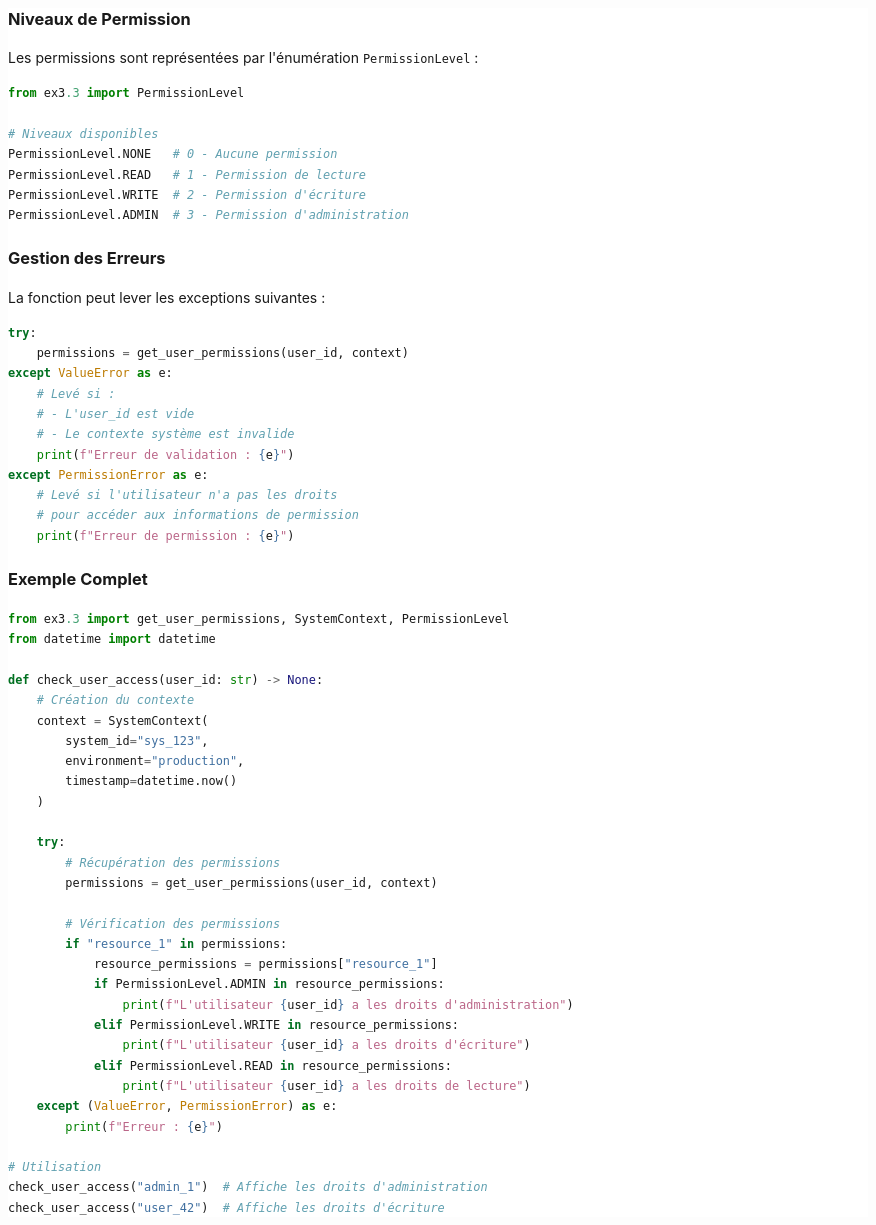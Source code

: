 ### Niveaux de Permission

Les permissions sont représentées par l'énumération `PermissionLevel` :

```python
from ex3.3 import PermissionLevel

# Niveaux disponibles
PermissionLevel.NONE   # 0 - Aucune permission
PermissionLevel.READ   # 1 - Permission de lecture
PermissionLevel.WRITE  # 2 - Permission d'écriture
PermissionLevel.ADMIN  # 3 - Permission d'administration
```

### Gestion des Erreurs

La fonction peut lever les exceptions suivantes :

```python
try:
    permissions = get_user_permissions(user_id, context)
except ValueError as e:
    # Levé si :
    # - L'user_id est vide
    # - Le contexte système est invalide
    print(f"Erreur de validation : {e}")
except PermissionError as e:
    # Levé si l'utilisateur n'a pas les droits
    # pour accéder aux informations de permission
    print(f"Erreur de permission : {e}")
```

### Exemple Complet

```python
from ex3.3 import get_user_permissions, SystemContext, PermissionLevel
from datetime import datetime

def check_user_access(user_id: str) -> None:
    # Création du contexte
    context = SystemContext(
        system_id="sys_123",
        environment="production",
        timestamp=datetime.now()
    )
    
    try:
        # Récupération des permissions
        permissions = get_user_permissions(user_id, context)
        
        # Vérification des permissions
        if "resource_1" in permissions:
            resource_permissions = permissions["resource_1"]
            if PermissionLevel.ADMIN in resource_permissions:
                print(f"L'utilisateur {user_id} a les droits d'administration")
            elif PermissionLevel.WRITE in resource_permissions:
                print(f"L'utilisateur {user_id} a les droits d'écriture")
            elif PermissionLevel.READ in resource_permissions:
                print(f"L'utilisateur {user_id} a les droits de lecture")
    except (ValueError, PermissionError) as e:
        print(f"Erreur : {e}")

# Utilisation
check_user_access("admin_1")  # Affiche les droits d'administration
check_user_access("user_42")  # Affiche les droits d'écriture
```